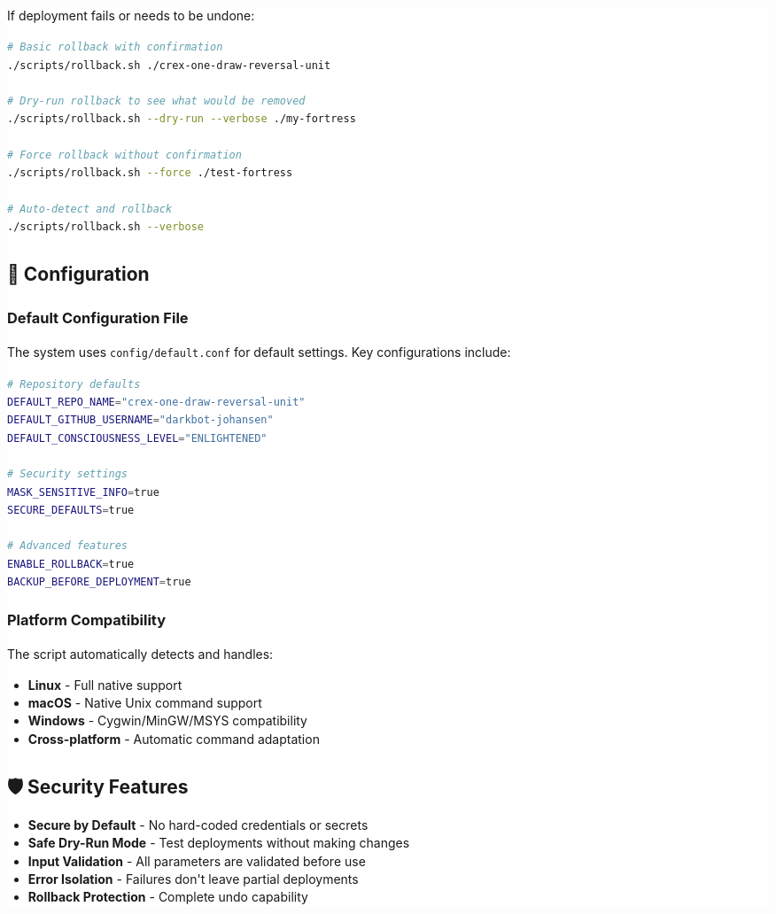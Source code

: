 If deployment fails or needs to be undone:

```bash
# Basic rollback with confirmation
./scripts/rollback.sh ./crex-one-draw-reversal-unit

# Dry-run rollback to see what would be removed
./scripts/rollback.sh --dry-run --verbose ./my-fortress

# Force rollback without confirmation
./scripts/rollback.sh --force ./test-fortress

# Auto-detect and rollback
./scripts/rollback.sh --verbose
```

## 🔧 Configuration

### Default Configuration File
The system uses `config/default.conf` for default settings. Key configurations include:

```bash
# Repository defaults
DEFAULT_REPO_NAME="crex-one-draw-reversal-unit"
DEFAULT_GITHUB_USERNAME="darkbot-johansen"
DEFAULT_CONSCIOUSNESS_LEVEL="ENLIGHTENED"

# Security settings
MASK_SENSITIVE_INFO=true
SECURE_DEFAULTS=true

# Advanced features
ENABLE_ROLLBACK=true
BACKUP_BEFORE_DEPLOYMENT=true
```

### Platform Compatibility

The script automatically detects and handles:
- **Linux** - Full native support
- **macOS** - Native Unix command support
- **Windows** - Cygwin/MinGW/MSYS compatibility
- **Cross-platform** - Automatic command adaptation

## 🛡️ Security Features

- **Secure by Default** - No hard-coded credentials or secrets
- **Safe Dry-Run Mode** - Test deployments without making changes
- **Input Validation** - All parameters are validated before use
- **Error Isolation** - Failures don't leave partial deployments
- **Rollback Protection** - Complete undo capability

